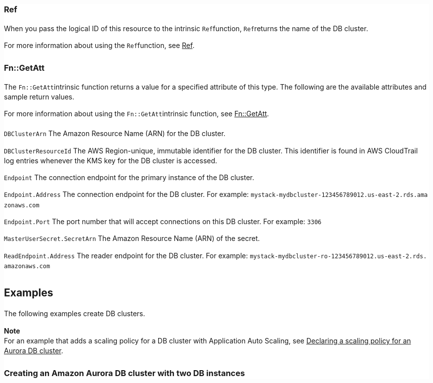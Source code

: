 ### Ref<a name="aws-resource-rds-dbcluster-return-values-ref"></a>

 When you pass the logical ID of this resource to the intrinsic `Ref`function, `Ref`returns the name of the DB cluster\.

For more information about using the `Ref`function, see [Ref](https://docs.aws.amazon.com/AWSCloudFormation/latest/UserGuide/intrinsic-function-reference-ref.html)\.

### Fn::GetAtt<a name="aws-resource-rds-dbcluster-return-values-fn--getatt"></a>

The `Fn::GetAtt`intrinsic function returns a value for a specified attribute of this type\. The following are the available attributes and sample return values\.

For more information about using the `Fn::GetAtt`intrinsic function, see [Fn::GetAtt](https://docs.aws.amazon.com/AWSCloudFormation/latest/UserGuide/intrinsic-function-reference-getatt.html)\.

#### <a name="aws-resource-rds-dbcluster-return-values-fn--getatt-fn--getatt"></a>

`DBClusterArn`  <a name="DBClusterArn-fn::getatt"></a>
The Amazon Resource Name \(ARN\) for the DB cluster\.

`DBClusterResourceId`  <a name="DBClusterResourceId-fn::getatt"></a>
The AWS Region\-unique, immutable identifier for the DB cluster\. This identifier is found in AWS CloudTrail log entries whenever the KMS key for the DB cluster is accessed\.

`Endpoint`  <a name="Endpoint-fn::getatt"></a>
The connection endpoint for the primary instance of the DB cluster\.

`Endpoint.Address`  <a name="Endpoint.Address-fn::getatt"></a>
The connection endpoint for the DB cluster\. For example: `mystack-mydbcluster-123456789012.us-east-2.rds.amazonaws.com` 

`Endpoint.Port`  <a name="Endpoint.Port-fn::getatt"></a>
The port number that will accept connections on this DB cluster\. For example: `3306` 

`MasterUserSecret.SecretArn`  <a name="MasterUserSecret.SecretArn-fn::getatt"></a>
The Amazon Resource Name \(ARN\) of the secret\.

`ReadEndpoint.Address`  <a name="ReadEndpoint.Address-fn::getatt"></a>
The reader endpoint for the DB cluster\. For example: `mystack-mydbcluster-ro-123456789012.us-east-2.rds.amazonaws.com` 

## Examples<a name="aws-resource-rds-dbcluster--examples"></a>

The following examples create DB clusters\.

**Note**  
For an example that adds a scaling policy for a DB cluster with Application Auto Scaling, see [Declaring a scaling policy for an Aurora DB cluster](https://docs.aws.amazon.com/AWSCloudFormation/latest/UserGuide/quickref-autoscaling.html#w2ab1c19c22c15c21c11)\.

### Creating an Amazon Aurora DB cluster with two DB instances<a name="aws-resource-rds-dbcluster--examples--Creating_an_Amazon_Aurora_DB_cluster_with_two_DB_instances"></a>
